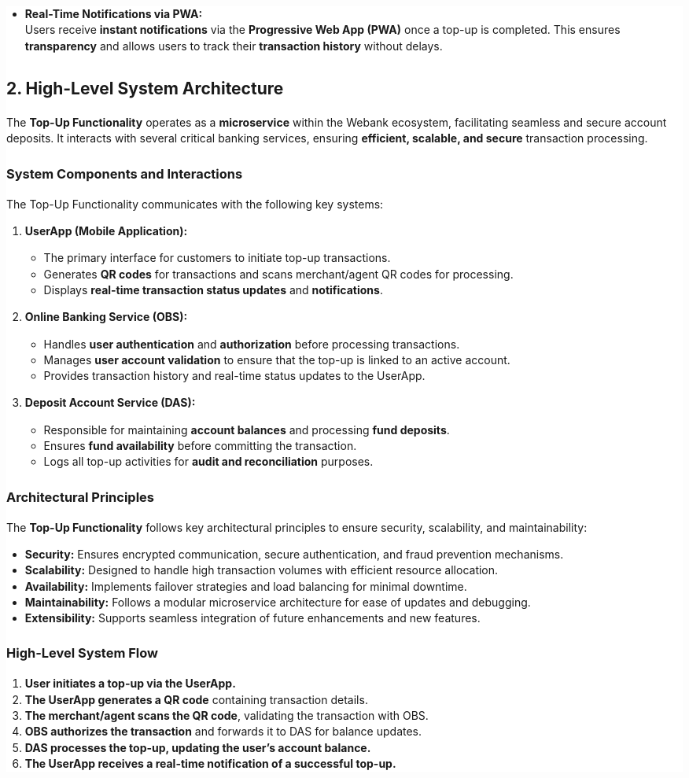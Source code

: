 - **Real-Time Notifications via PWA:**  
  Users receive **instant notifications** via the **Progressive Web App (PWA)** once a top-up is completed. This ensures **transparency** and allows users to track their **transaction history** without delays.


## 2. High-Level System Architecture

The **Top-Up Functionality** operates as a **microservice** within the Webank ecosystem, facilitating seamless and secure account deposits. It interacts with several critical banking services, ensuring **efficient, scalable, and secure** transaction processing.

### **System Components and Interactions**

The Top-Up Functionality communicates with the following key systems:

1. **UserApp (Mobile Application):**
    - The primary interface for customers to initiate top-up transactions.
    - Generates **QR codes** for transactions and scans merchant/agent QR codes for processing.
    - Displays **real-time transaction status updates** and **notifications**.

2. **Online Banking Service (OBS):**
    - Handles **user authentication** and **authorization** before processing transactions.
    - Manages **user account validation** to ensure that the top-up is linked to an active account.
    - Provides transaction history and real-time status updates to the UserApp.

3. **Deposit Account Service (DAS):**
    - Responsible for maintaining **account balances** and processing **fund deposits**.
    - Ensures **fund availability** before committing the transaction.
    - Logs all top-up activities for **audit and reconciliation** purposes.



### **Architectural Principles**

The **Top-Up Functionality** follows key architectural principles to ensure security, scalability, and maintainability:

- **Security:** Ensures encrypted communication, secure authentication, and fraud prevention mechanisms.
- **Scalability:** Designed to handle high transaction volumes with efficient resource allocation.
- **Availability:** Implements failover strategies and load balancing for minimal downtime.
- **Maintainability:** Follows a modular microservice architecture for ease of updates and debugging.
- **Extensibility:** Supports seamless integration of future enhancements and new features.


### **High-Level System Flow**

1. **User initiates a top-up via the UserApp.**
2. **The UserApp generates a QR code** containing transaction details.
3. **The merchant/agent scans the QR code**, validating the transaction with OBS.
4. **OBS authorizes the transaction** and forwards it to DAS for balance updates.
5. **DAS processes the top-up, updating the user’s account balance.**
6. **The UserApp receives a real-time notification of a successful top-up.**
